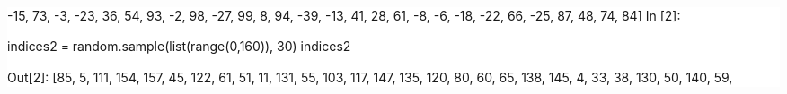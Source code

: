  -15,
 73,
 -3,
 -23,
 36,
 54,
 93,
 -2,
 98,
 -27,
 99,
 8,
 94,
 -39,
 -13,
 41,
 28,
 61,
 -8,
 -6,
 -18,
 -22,
 66,
 -25,
 87,
 48,
 74,
 84]
In [2]:


indices2 = random.sample(list(range(0,160)), 30)
indices2


Out[2]:
[85,
 5,
 111,
 154,
 157,
 45,
 122,
 61,
 51,
 11,
 131,
 55,
 103,
 117,
 147,
 135,
 120,
 80,
 60,
 65,
 138,
 145,
 4,
 33,
 38,
 130,
 50,
 140,
 59,